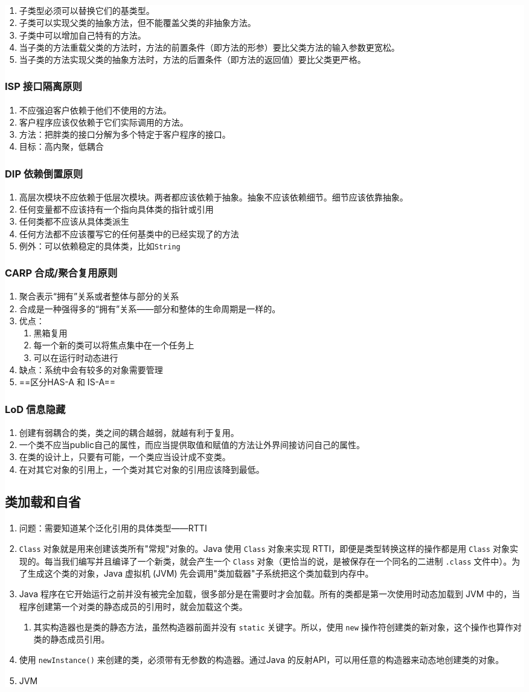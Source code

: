 1. 子类型必须可以替换它们的基类型。
2. 子类可以实现父类的抽象方法，但不能覆盖父类的非抽象方法。
3. 子类中可以增加自己特有的方法。
4. 当子类的方法重载父类的方法时，方法的前置条件（即方法的形参）要比父类方法的输入参数更宽松。
5. 当子类的方法实现父类的抽象方法时，方法的后置条件（即方法的返回值）要比父类更严格。

### ISP 接口隔离原则

1. 不应强迫客户依赖于他们不使用的方法。
2. 客户程序应该仅依赖于它们实际调用的方法。
3. 方法：把胖类的接口分解为多个特定于客户程序的接口。
4. 目标：高内聚，低耦合

### DIP 依赖倒置原则

1. 高层次模块不应依赖于低层次模块。两者都应该依赖于抽象。抽象不应该依赖细节。细节应该依靠抽象。
2. 任何变量都不应该持有一个指向具体类的指针或引用
3. 任何类都不应该从具体类派生
4. 任何方法都不应该覆写它的任何基类中的已经实现了的方法
5. 例外：可以依赖稳定的具体类，比如`String`

### CARP 合成/聚合复用原则

1. 聚合表示“拥有”关系或者整体与部分的关系
2. 合成是一种强得多的“拥有”关系——部分和整体的生命周期是一样的。
3. 优点：
   1. 黑箱复用
   2. 每一个新的类可以将焦点集中在一个任务上
   3. 可以在运行时动态进行
4. 缺点：系统中会有较多的对象需要管理
5. ==区分HAS-A 和 IS-A==

### LoD 信息隐藏

1. 创建有弱耦合的类，类之间的耦合越弱，就越有利于复用。
2. 一个类不应当public自己的属性，而应当提供取值和赋值的方法让外界间接访问自己的属性。
3. 在类的设计上，只要有可能，一个类应当设计成不变类。
4. 在对其它对象的引用上，一个类对其它对象的引用应该降到最低。

## 类加载和自省

1. 问题：需要知道某个泛化引用的具体类型——RTTI

2. `Class` 对象就是用来创建该类所有"常规"对象的。Java 使用 `Class` 对象来实现 RTTI，即便是类型转换这样的操作都是用 `Class` 对象实现的。每当我们编写并且编译了一个新类，就会产生一个 `Class` 对象（更恰当的说，是被保存在一个同名的二进制 `.class` 文件中）。为了生成这个类的对象，Java 虚拟机 (JVM) 先会调用"类加载器"子系统把这个类加载到内存中。

3. Java 程序在它开始运行之前并没有被完全加载，很多部分是在需要时才会加载。所有的类都是第一次使用时动态加载到 JVM 中的，当程序创建第一个对类的静态成员的引用时，就会加载这个类。

   1. 其实构造器也是类的静态方法，虽然构造器前面并没有 `static` 关键字。所以，使用 `new` 操作符创建类的新对象，这个操作也算作对类的静态成员引用。

4. 使用 `newInstance()` 来创建的类，必须带有无参数的构造器。通过Java 的反射API，可以用任意的构造器来动态地创建类的对象。

5. JVM
